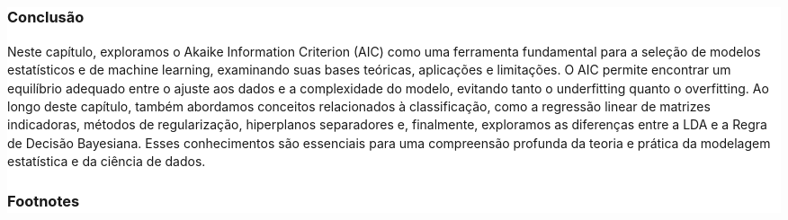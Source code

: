 ### Conclusão
Neste capítulo, exploramos o Akaike Information Criterion (AIC) como uma ferramenta fundamental para a seleção de modelos estatísticos e de machine learning, examinando suas bases teóricas, aplicações e limitações. O AIC permite encontrar um equilíbrio adequado entre o ajuste aos dados e a complexidade do modelo, evitando tanto o underfitting quanto o overfitting. Ao longo deste capítulo, também abordamos conceitos relacionados à classificação, como a regressão linear de matrizes indicadoras, métodos de regularização, hiperplanos separadores e, finalmente, exploramos as diferenças entre a LDA e a Regra de Decisão Bayesiana. Esses conhecimentos são essenciais para uma compreensão profunda da teoria e prática da modelagem estatística e da ciência de dados.


### Footnotes
[^7.1]: "The generalization performance of a learning method relates to its prediction capability on independent test data. Assessment of this performance is extremely important in practice, since it guides the choice of learning method or model, and gives us a measure of the quality of the ultimately chosen model."
[^7.2]: "Figure 7.1 illustrates the important issue in assessing the ability of a learning method to generalize. Consider first the case of a quantitative or interval scale response. We have a target variable Y, a vector of inputs X, and a prediction model f(X) that has been estimated from a training set T."
[^7.3]: "Test error, also referred to as generalization error, is the prediction error over an independent test sample  ErrT = E[L(Y, f(X))|T]"
[^7.4]: "Unfortunately training error is not a good estimate of the test error, as seen in Figure 7.1. Training error consistently decreases with model complexity, typically dropping to zero if we increase the model complexity enough."
[^7.5]: "In this chapter we describe a number of methods for estimating the expected test error for a model. Typically our model will have a tuning parameter or parameters a and so we can write our predictions as fa(x). The tuning parameter varies the complexity of our model, and we wish to find the value of a that minimizes error, that is, produces the minimum of the average test error curve in Figure 7.1"
[^4.1]: "The generalization performance of a learning method relates to its prediction capability on independent test data."
[^4.2]: "Consider first the case of a quantitative or interval scale response. We have a target variable Y, a vector of inputs X, and a prediction model f(X) that has been estimated from a training set T."
[^4.3]: "The story is similar for a qualitative or categorical response G taking one of K values in a set G, labeled for convenience as 1, 2, ..., K."
[^4.4]: "We would like to know the expected test error of our estimated model f.